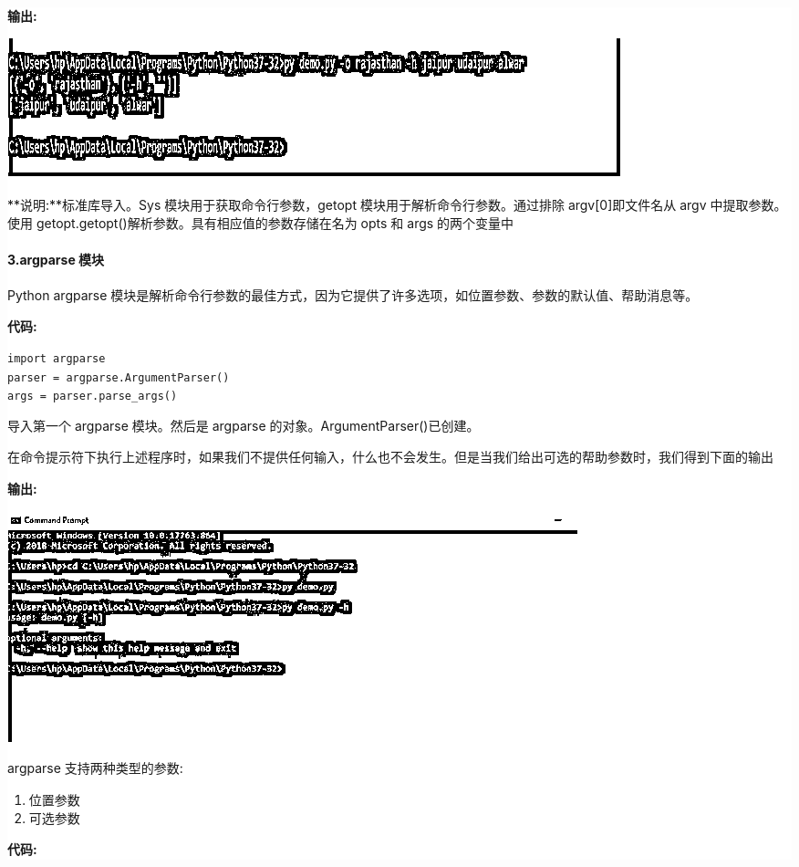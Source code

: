 **输出:**

![Python Command-line Arguments4](img/e8c6cd361b6778e7d1f7eed062a9763f.png)



**说明:**标准库导入。Sys 模块用于获取命令行参数，getopt 模块用于解析命令行参数。通过排除 argv[0]即文件名从 argv 中提取参数。使用 getopt.getopt()解析参数。具有相应值的参数存储在名为 opts 和 args 的两个变量中

#### 3.argparse 模块

Python argparse 模块是解析命令行参数的最佳方式，因为它提供了许多选项，如位置参数、参数的默认值、帮助消息等。

**代码:**

```
import argparse
parser = argparse.ArgumentParser()
args = parser.parse_args() 
```

导入第一个 argparse 模块。然后是 argparse 的对象。ArgumentParser()已创建。

在命令提示符下执行上述程序时，如果我们不提供任何输入，什么也不会发生。但是当我们给出可选的帮助参数时，我们得到下面的输出

**输出:**

![Python Command-line Arguments5](img/2b54d33ffabf173a27e7c91e793f74ef.png)



argparse 支持两种类型的参数:

1.  位置参数
2.  可选参数

**代码:**
